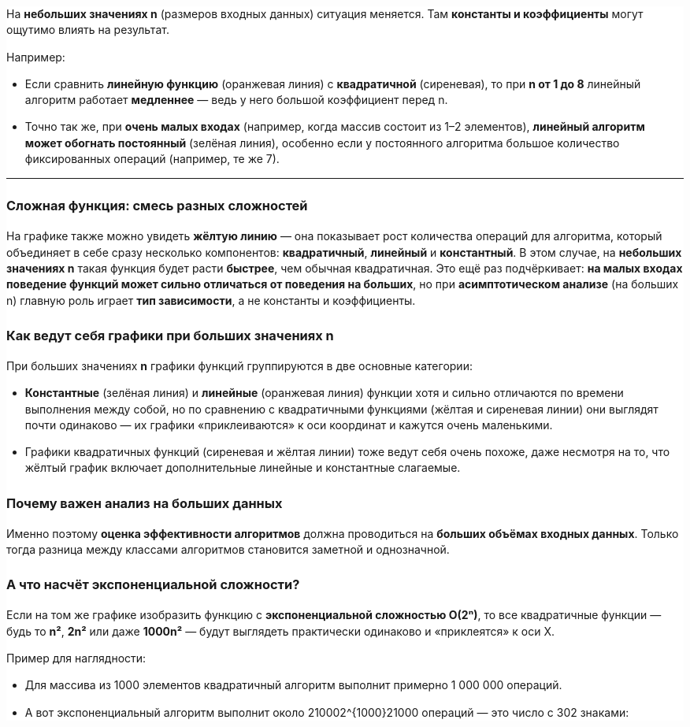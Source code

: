 На **небольших значениях n** (размеров входных данных) ситуация меняется. Там **константы и коэффициенты** могут ощутимо влиять на результат.

Например:

- Если сравнить **линейную функцию** (оранжевая линия) с **квадратичной** (сиреневая), то при **n от 1 до 8** линейный алгоритм работает **медленнее** — ведь у него большой коэффициент перед n.
    
- Точно так же, при **очень малых входах** (например, когда массив состоит из 1–2 элементов), **линейный алгоритм может обогнать постоянный** (зелёная линия), особенно если у постоянного алгоритма большое количество фиксированных операций (например, те же 7).
    

---

### Сложная функция: смесь разных сложностей

На графике также можно увидеть **жёлтую линию** — она показывает рост количества операций для алгоритма, который объединяет в себе сразу несколько компонентов: **квадратичный**, **линейный** и **константный**. В этом случае, на **небольших значениях n** такая функция будет расти **быстрее**, чем обычная квадратичная. Это ещё раз подчёркивает: **на малых входах поведение функций может сильно отличаться от поведения на больших**, но при **асимптотическом анализе** (на больших n) главную роль играет **тип зависимости**, а не константы и коэффициенты.

### Как ведут себя графики при больших значениях n

При больших значениях **n** графики функций группируются в две основные категории:

- **Константные** (зелёная линия) и **линейные** (оранжевая линия) функции хотя и сильно отличаются по времени выполнения между собой, но по сравнению с квадратичными функциями (жёлтая и сиреневая линии) они выглядят почти одинаково — их графики «приклеиваются» к оси координат и кажутся очень маленькими.
    
- Графики квадратичных функций (сиреневая и жёлтая линии) тоже ведут себя очень похоже, даже несмотря на то, что жёлтый график включает дополнительные линейные и константные слагаемые.
### Почему важен анализ на больших данных

Именно поэтому **оценка эффективности алгоритмов** должна проводиться на **больших объёмах входных данных**. Только тогда разница между классами алгоритмов становится заметной и однозначной.
### А что насчёт экспоненциальной сложности?

Если на том же графике изобразить функцию с **экспоненциальной сложностью O(2ⁿ)**, то все квадратичные функции — будь то **n²**, **2n²** или даже **1000n²** — будут выглядеть практически одинаково и «приклеятся» к оси X.

Пример для наглядности:

- Для массива из 1000 элементов квадратичный алгоритм выполнит примерно 1 000 000 операций.
    
- А вот экспоненциальный алгоритм выполнит около 210002^{1000}21000 операций — это число с 302 знаками: